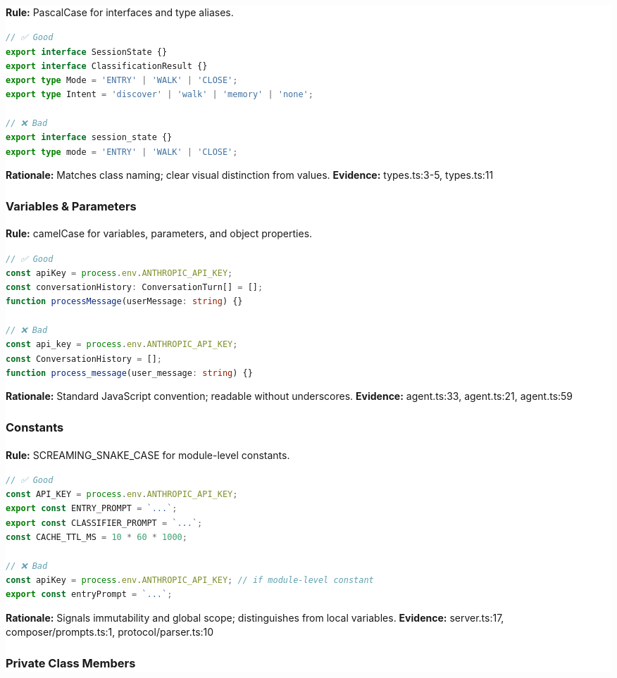 **Rule:** PascalCase for interfaces and type aliases.

```typescript
// ✅ Good
export interface SessionState {}
export interface ClassificationResult {}
export type Mode = 'ENTRY' | 'WALK' | 'CLOSE';
export type Intent = 'discover' | 'walk' | 'memory' | 'none';

// ❌ Bad
export interface session_state {}
export type mode = 'ENTRY' | 'WALK' | 'CLOSE';
```

**Rationale:** Matches class naming; clear visual distinction from values. **Evidence:**
types.ts:3-5, types.ts:11

### Variables & Parameters

**Rule:** camelCase for variables, parameters, and object properties.

```typescript
// ✅ Good
const apiKey = process.env.ANTHROPIC_API_KEY;
const conversationHistory: ConversationTurn[] = [];
function processMessage(userMessage: string) {}

// ❌ Bad
const api_key = process.env.ANTHROPIC_API_KEY;
const ConversationHistory = [];
function process_message(user_message: string) {}
```

**Rationale:** Standard JavaScript convention; readable without underscores. **Evidence:**
agent.ts:33, agent.ts:21, agent.ts:59

### Constants

**Rule:** SCREAMING_SNAKE_CASE for module-level constants.

```typescript
// ✅ Good
const API_KEY = process.env.ANTHROPIC_API_KEY;
export const ENTRY_PROMPT = `...`;
export const CLASSIFIER_PROMPT = `...`;
const CACHE_TTL_MS = 10 * 60 * 1000;

// ❌ Bad
const apiKey = process.env.ANTHROPIC_API_KEY; // if module-level constant
export const entryPrompt = `...`;
```

**Rationale:** Signals immutability and global scope; distinguishes from local variables.
**Evidence:** server.ts:17, composer/prompts.ts:1, protocol/parser.ts:10

### Private Class Members
